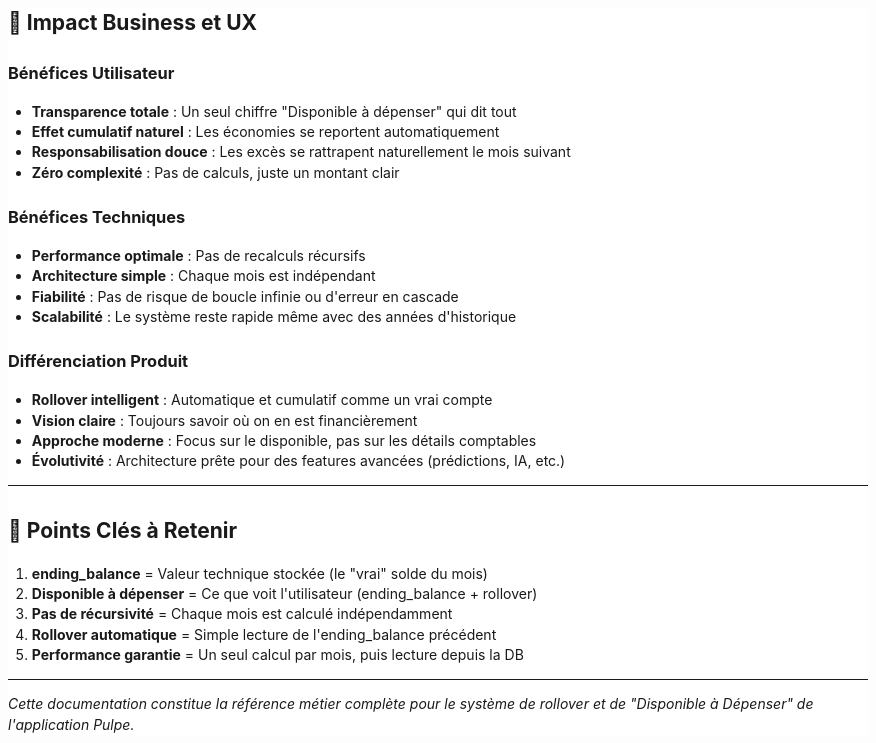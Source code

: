 ## 🎯 Impact Business et UX

### Bénéfices Utilisateur
- **Transparence totale** : Un seul chiffre "Disponible à dépenser" qui dit tout
- **Effet cumulatif naturel** : Les économies se reportent automatiquement
- **Responsabilisation douce** : Les excès se rattrapent naturellement le mois suivant
- **Zéro complexité** : Pas de calculs, juste un montant clair

### Bénéfices Techniques
- **Performance optimale** : Pas de recalculs récursifs
- **Architecture simple** : Chaque mois est indépendant
- **Fiabilité** : Pas de risque de boucle infinie ou d'erreur en cascade
- **Scalabilité** : Le système reste rapide même avec des années d'historique

### Différenciation Produit
- **Rollover intelligent** : Automatique et cumulatif comme un vrai compte
- **Vision claire** : Toujours savoir où on en est financièrement
- **Approche moderne** : Focus sur le disponible, pas sur les détails comptables
- **Évolutivité** : Architecture prête pour des features avancées (prédictions, IA, etc.)

---

## 📌 Points Clés à Retenir

1. **ending_balance** = Valeur technique stockée (le "vrai" solde du mois)
2. **Disponible à dépenser** = Ce que voit l'utilisateur (ending_balance + rollover)
3. **Pas de récursivité** = Chaque mois est calculé indépendamment
4. **Rollover automatique** = Simple lecture de l'ending_balance précédent
5. **Performance garantie** = Un seul calcul par mois, puis lecture depuis la DB

---

*Cette documentation constitue la référence métier complète pour le système de rollover et de "Disponible à Dépenser" de l'application Pulpe.*